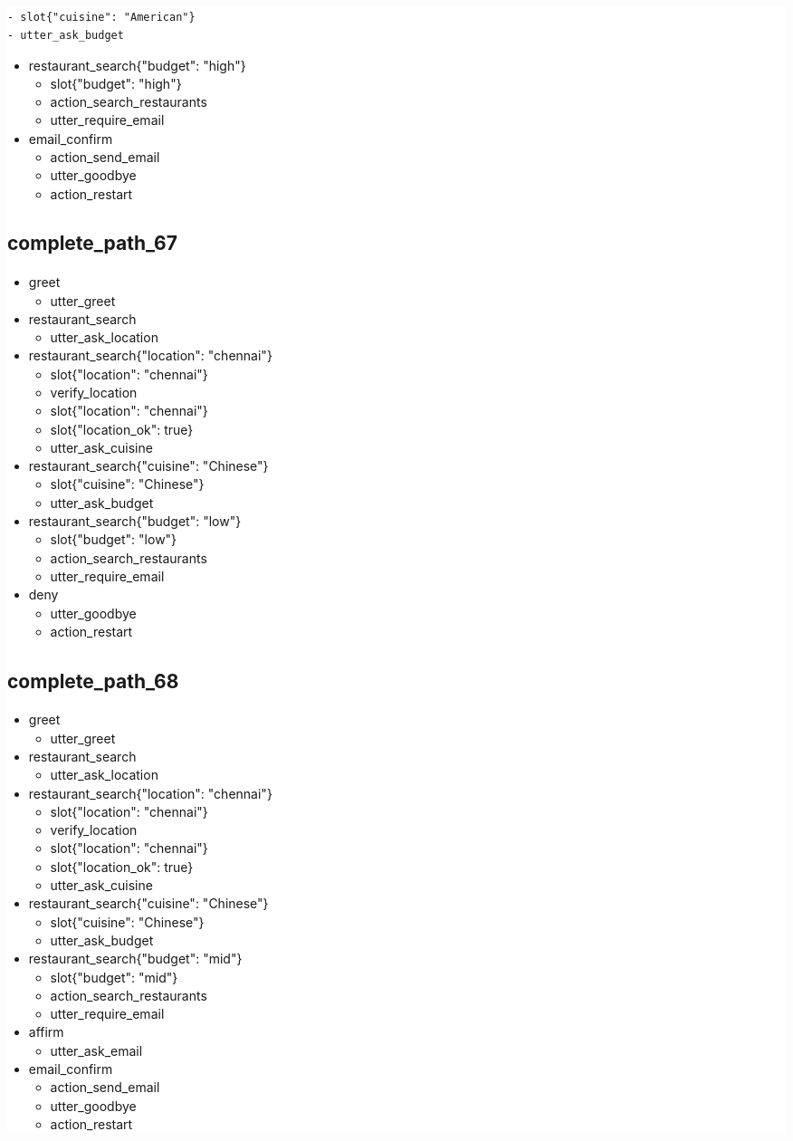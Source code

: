     - slot{"cuisine": "American"}
    - utter_ask_budget
*  restaurant_search{"budget": "high"}
    - slot{"budget": "high"}
    - action_search_restaurants
    - utter_require_email
* email_confirm
    - action_send_email
    - utter_goodbye
    - action_restart
     

## complete_path_67
* greet
    - utter_greet
* restaurant_search
    - utter_ask_location
* restaurant_search{"location": "chennai"}
    - slot{"location": "chennai"}  
    - verify_location
    - slot{"location": "chennai"}
    - slot{"location_ok": true}
    - utter_ask_cuisine
* restaurant_search{"cuisine": "Chinese"}
    - slot{"cuisine": "Chinese"}
    - utter_ask_budget
*  restaurant_search{"budget": "low"}
    - slot{"budget": "low"}
    - action_search_restaurants
    - utter_require_email
* deny
    - utter_goodbye
    - action_restart
     

## complete_path_68
* greet
    - utter_greet
* restaurant_search
    - utter_ask_location
* restaurant_search{"location": "chennai"}
    - slot{"location": "chennai"}   
    - verify_location
    - slot{"location": "chennai"}
    - slot{"location_ok": true}
    - utter_ask_cuisine
* restaurant_search{"cuisine": "Chinese"}
    - slot{"cuisine": "Chinese"}
    - utter_ask_budget
*  restaurant_search{"budget": "mid"}
    - slot{"budget": "mid"}
    - action_search_restaurants
    - utter_require_email
* affirm
    - utter_ask_email
* email_confirm
    - action_send_email
    - utter_goodbye
    - action_restart
     